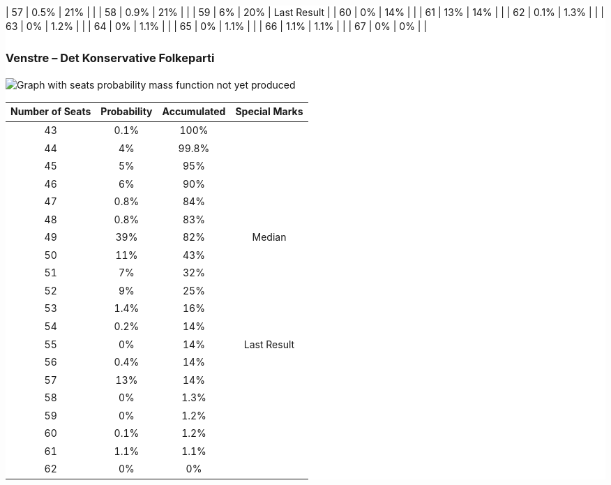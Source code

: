 | 57 | 0.5% | 21% |  |
| 58 | 0.9% | 21% |  |
| 59 | 6% | 20% | Last Result |
| 60 | 0% | 14% |  |
| 61 | 13% | 14% |  |
| 62 | 0.1% | 1.3% |  |
| 63 | 0% | 1.2% |  |
| 64 | 0% | 1.1% |  |
| 65 | 0% | 1.1% |  |
| 66 | 1.1% | 1.1% |  |
| 67 | 0% | 0% |  |

### Venstre – Det Konservative Folkeparti

![Graph with seats probability mass function not yet produced](2019-09-09-YouGov-coalitions-seats-pmf-v–c.png "Seats Probability Mass Function")

| Number of Seats | Probability | Accumulated | Special Marks |
|:---------------:|:-----------:|:-----------:|:-------------:|
| 43 | 0.1% | 100% |  |
| 44 | 4% | 99.8% |  |
| 45 | 5% | 95% |  |
| 46 | 6% | 90% |  |
| 47 | 0.8% | 84% |  |
| 48 | 0.8% | 83% |  |
| 49 | 39% | 82% | Median |
| 50 | 11% | 43% |  |
| 51 | 7% | 32% |  |
| 52 | 9% | 25% |  |
| 53 | 1.4% | 16% |  |
| 54 | 0.2% | 14% |  |
| 55 | 0% | 14% | Last Result |
| 56 | 0.4% | 14% |  |
| 57 | 13% | 14% |  |
| 58 | 0% | 1.3% |  |
| 59 | 0% | 1.2% |  |
| 60 | 0.1% | 1.2% |  |
| 61 | 1.1% | 1.1% |  |
| 62 | 0% | 0% |  |
